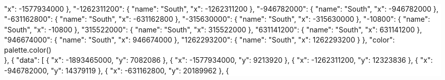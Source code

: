"x":    -1577934000 
},
"-1262311200": {
 "name": "South",
"x":    -1262311200 
},
"-946782000": {
 "name": "South",
"x":     -946782000 
},
"-631162800": {
 "name": "South",
"x":     -631162800 
},
"-315630000": {
 "name": "South",
"x":     -315630000 
},
"-10800": {
 "name": "South",
"x":         -10800 
},
"315522000": {
 "name": "South",
"x":      315522000 
},
"631141200": {
 "name": "South",
"x":      631141200 
},
"946674000": {
 "name": "South",
"x":      946674000 
},
"1262293200": {
 "name": "South",
"x":     1262293200 
} 
},
"color":  palette.color()  
},
{
 "data": [
 {
 "x":    -1893465000,
"y":        7082086 
},
{
 "x":    -1577934000,
"y":        9213920 
},
{
 "x":    -1262311200,
"y":       12323836 
},
{
 "x":     -946782000,
"y":       14379119 
},
{
 "x":     -631162800,
"y":       20189962 
},
{
